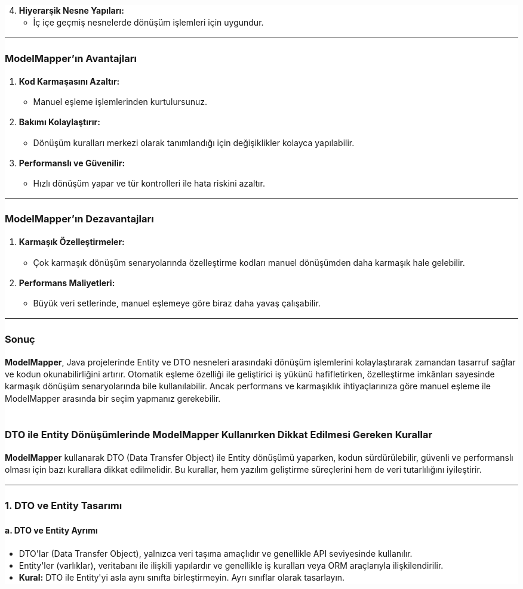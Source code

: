 4. **Hiyerarşik Nesne Yapıları:**
   - İç içe geçmiş nesnelerde dönüşüm işlemleri için uygundur.

---

### **ModelMapper’ın Avantajları**

1. **Kod Karmaşasını Azaltır:**
   - Manuel eşleme işlemlerinden kurtulursunuz.

2. **Bakımı Kolaylaştırır:**
   - Dönüşüm kuralları merkezi olarak tanımlandığı için değişiklikler kolayca yapılabilir.

3. **Performanslı ve Güvenilir:**
   - Hızlı dönüşüm yapar ve tür kontrolleri ile hata riskini azaltır.

---

### **ModelMapper’ın Dezavantajları**

1. **Karmaşık Özelleştirmeler:**
   - Çok karmaşık dönüşüm senaryolarında özelleştirme kodları manuel dönüşümden daha karmaşık hale gelebilir.

2. **Performans Maliyetleri:**
   - Büyük veri setlerinde, manuel eşlemeye göre biraz daha yavaş çalışabilir.

---

### **Sonuç**

**ModelMapper**, Java projelerinde Entity ve DTO nesneleri arasındaki dönüşüm işlemlerini kolaylaştırarak zamandan tasarruf sağlar ve kodun okunabilirliğini artırır. Otomatik eşleme özelliği ile geliştirici iş yükünü hafifletirken, özelleştirme imkânları sayesinde karmaşık dönüşüm senaryolarında bile kullanılabilir. Ancak performans ve karmaşıklık ihtiyaçlarınıza göre manuel eşleme ile ModelMapper arasında bir seçim yapmanız gerekebilir.

# 
### DTO ile Entity Dönüşümlerinde ModelMapper Kullanırken Dikkat Edilmesi Gereken Kurallar

**ModelMapper** kullanarak DTO (Data Transfer Object) ile Entity dönüşümü yaparken, kodun sürdürülebilir, güvenli ve performanslı olması için bazı kurallara dikkat edilmelidir. Bu kurallar, hem yazılım geliştirme süreçlerini hem de veri tutarlılığını iyileştirir.

---

### **1. DTO ve Entity Tasarımı**

#### **a. DTO ve Entity Ayrımı**
- DTO'lar (Data Transfer Object), yalnızca veri taşıma amaçlıdır ve genellikle API seviyesinde kullanılır.
- Entity'ler (varlıklar), veritabanı ile ilişkili yapılardır ve genellikle iş kuralları veya ORM araçlarıyla ilişkilendirilir.
- **Kural:** DTO ile Entity'yi asla aynı sınıfta birleştirmeyin. Ayrı sınıflar olarak tasarlayın.
